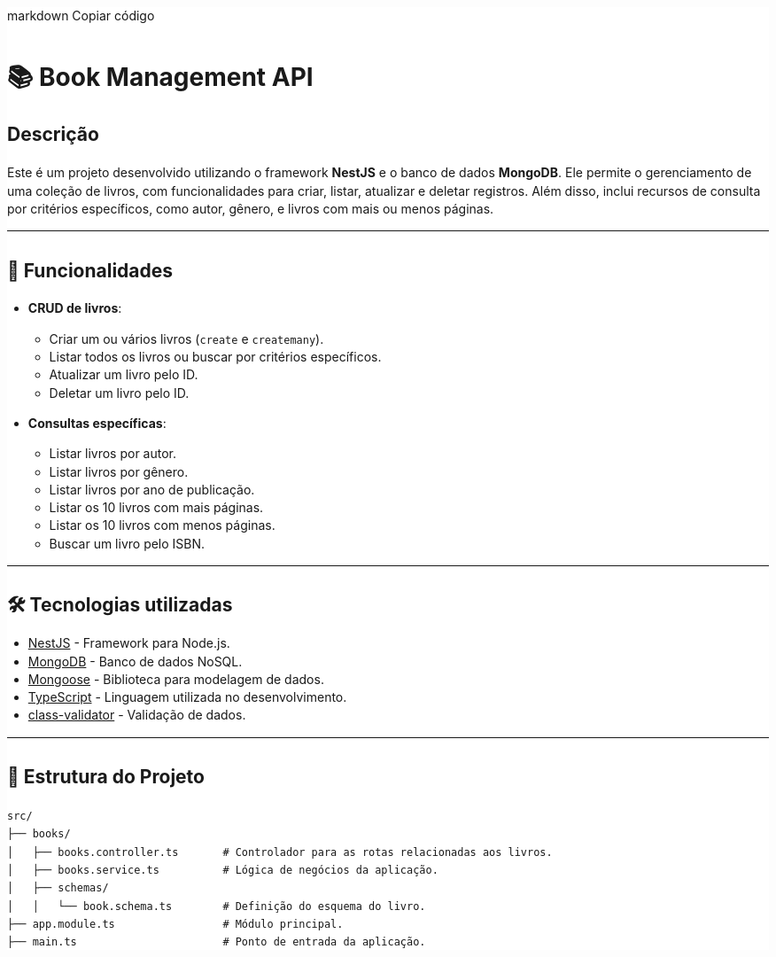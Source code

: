 
markdown
Copiar código
# 📚 Book Management API

## Descrição

Este é um projeto desenvolvido utilizando o framework **NestJS** e o banco de dados **MongoDB**. Ele permite o gerenciamento de uma coleção de livros, com funcionalidades para criar, listar, atualizar e deletar registros. Além disso, inclui recursos de consulta por critérios específicos, como autor, gênero, e livros com mais ou menos páginas.

---

## 🚀 Funcionalidades

- **CRUD de livros**:
  - Criar um ou vários livros (`create` e `createmany`).
  - Listar todos os livros ou buscar por critérios específicos.
  - Atualizar um livro pelo ID.
  - Deletar um livro pelo ID.

- **Consultas específicas**:
  - Listar livros por autor.
  - Listar livros por gênero.
  - Listar livros por ano de publicação.
  - Listar os 10 livros com mais páginas.
  - Listar os 10 livros com menos páginas.
  - Buscar um livro pelo ISBN.

---

## 🛠️ Tecnologias utilizadas

- [NestJS](https://nestjs.com/) - Framework para Node.js.
- [MongoDB](https://www.mongodb.com/) - Banco de dados NoSQL.
- [Mongoose](https://mongoosejs.com/) - Biblioteca para modelagem de dados.
- [TypeScript](https://www.typescriptlang.org/) - Linguagem utilizada no desenvolvimento.
- [class-validator](https://github.com/typestack/class-validator) - Validação de dados.

---

## 📂 Estrutura do Projeto

```plaintext
src/
├── books/
│   ├── books.controller.ts       # Controlador para as rotas relacionadas aos livros.
│   ├── books.service.ts          # Lógica de negócios da aplicação.
│   ├── schemas/
│   │   └── book.schema.ts        # Definição do esquema do livro.
├── app.module.ts                 # Módulo principal.
├── main.ts                       # Ponto de entrada da aplicação.
```
